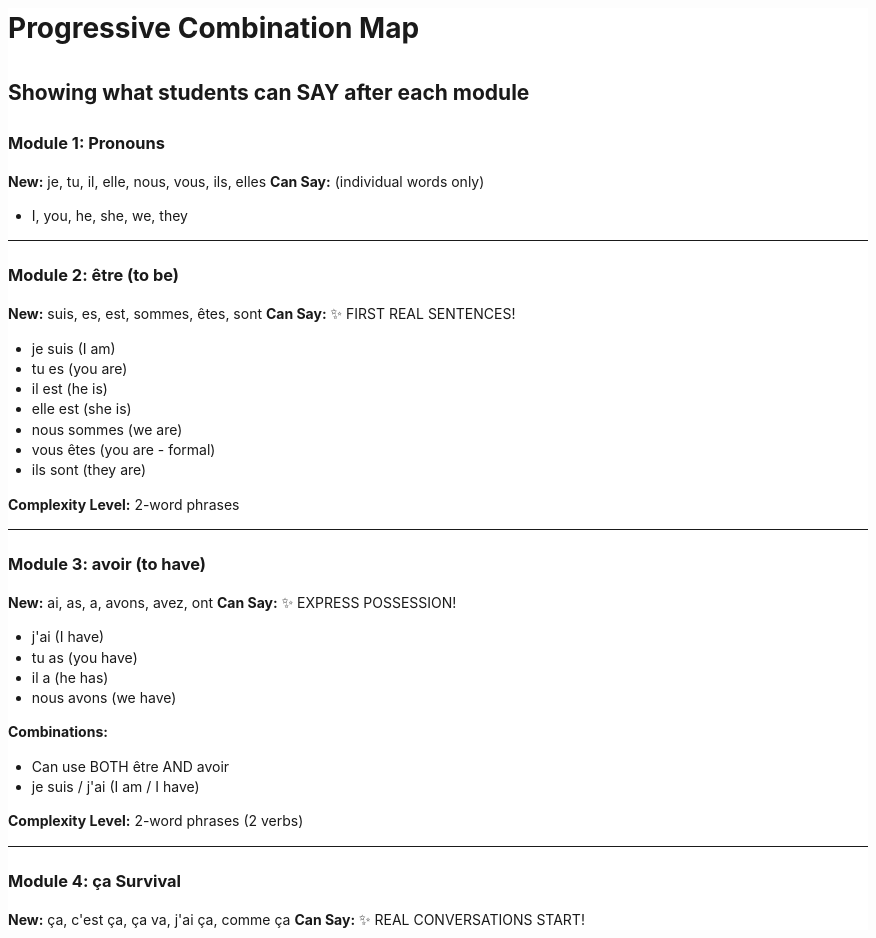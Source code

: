 # Progressive Combination Map

## Showing what students can SAY after each module

### Module 1: Pronouns

**New:** je, tu, il, elle, nous, vous, ils, elles
**Can Say:** (individual words only)

- I, you, he, she, we, they

---

### Module 2: être (to be)

**New:** suis, es, est, sommes, êtes, sont
**Can Say:** ✨ FIRST REAL SENTENCES!

- je suis (I am)
- tu es (you are)
- il est (he is)
- elle est (she is)
- nous sommes (we are)
- vous êtes (you are - formal)
- ils sont (they are)

**Complexity Level:** 2-word phrases

---

### Module 3: avoir (to have)

**New:** ai, as, a, avons, avez, ont
**Can Say:** ✨ EXPRESS POSSESSION!

- j'ai (I have)
- tu as (you have)
- il a (he has)
- nous avons (we have)

**Combinations:**

- Can use BOTH être AND avoir
- je suis / j'ai (I am / I have)

**Complexity Level:** 2-word phrases (2 verbs)

---

### Module 4: ça Survival

**New:** ça, c'est ça, ça va, j'ai ça, comme ça
**Can Say:** ✨ REAL CONVERSATIONS START!
